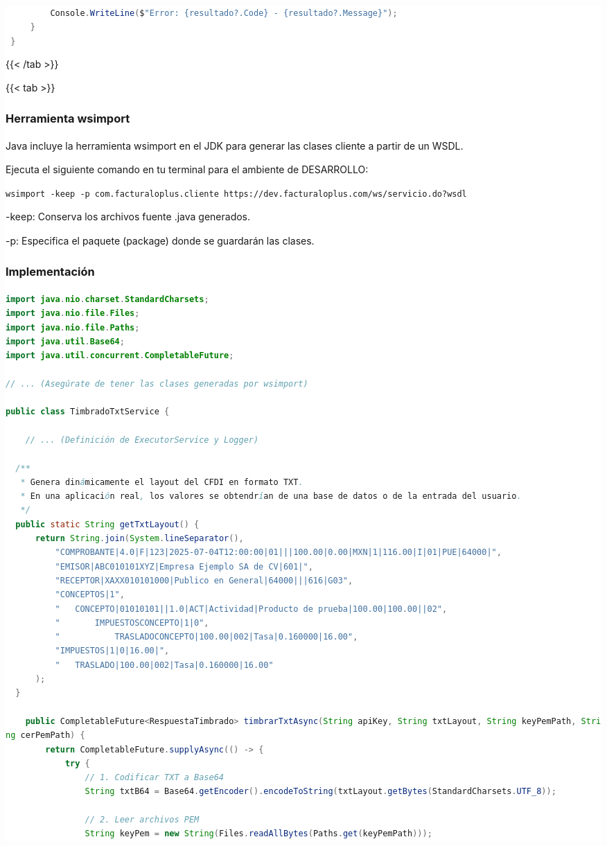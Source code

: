   ```csharp
           Console.WriteLine($"Error: {resultado?.Code} - {resultado?.Message}");
       }
   }
  ```
  {{< /tab >}}

  {{< tab >}}
  ### Herramienta wsimport
  Java incluye la herramienta wsimport en el JDK para generar las clases cliente a partir de un WSDL.

  Ejecuta el siguiente comando en tu terminal para el ambiente de DESARROLLO:

  ```
  wsimport -keep -p com.facturaloplus.cliente https://dev.facturaloplus.com/ws/servicio.do?wsdl
  ```

  -keep: Conserva los archivos fuente .java generados.

  -p: Especifica el paquete (package) donde se guardarán las clases.

  ### Implementación

  ```java
  import java.nio.charset.StandardCharsets;
  import java.nio.file.Files;
  import java.nio.file.Paths;
  import java.util.Base64;
  import java.util.concurrent.CompletableFuture;

  // ... (Asegúrate de tener las clases generadas por wsimport)

  public class TimbradoTxtService {

      // ... (Definición de ExecutorService y Logger)

    /**
     * Genera dinámicamente el layout del CFDI en formato TXT.
     * En una aplicación real, los valores se obtendrían de una base de datos o de la entrada del usuario.
     */
    public static String getTxtLayout() {
        return String.join(System.lineSeparator(),
            "COMPROBANTE|4.0|F|123|2025-07-04T12:00:00|01|||100.00|0.00|MXN|1|116.00|I|01|PUE|64000|",
            "EMISOR|ABC010101XYZ|Empresa Ejemplo SA de CV|601|",
            "RECEPTOR|XAXX010101000|Publico en General|64000|||616|G03",
            "CONCEPTOS|1",
            "	CONCEPTO|01010101||1.0|ACT|Actividad|Producto de prueba|100.00|100.00||02",
            "		IMPUESTOSCONCEPTO|1|0",
            "			TRASLADOCONCEPTO|100.00|002|Tasa|0.160000|16.00",
            "IMPUESTOS|1|0|16.00|",
            "	TRASLADO|100.00|002|Tasa|0.160000|16.00"
        );
    }

      public CompletableFuture<RespuestaTimbrado> timbrarTxtAsync(String apiKey, String txtLayout, String keyPemPath, String cerPemPath) {
          return CompletableFuture.supplyAsync(() -> {
              try {
                  // 1. Codificar TXT a Base64
                  String txtB64 = Base64.getEncoder().encodeToString(txtLayout.getBytes(StandardCharsets.UTF_8));

                  // 2. Leer archivos PEM
                  String keyPem = new String(Files.readAllBytes(Paths.get(keyPemPath)));
  ```